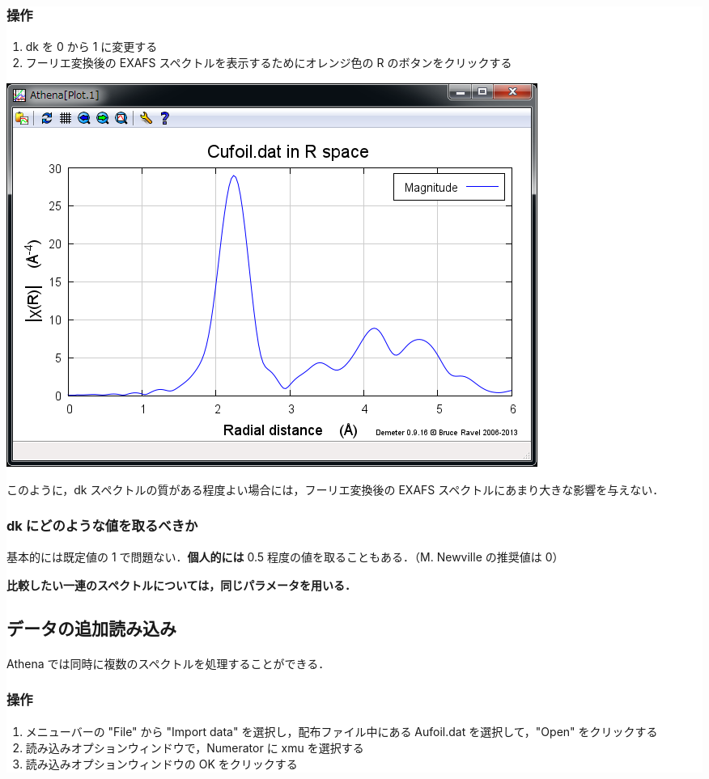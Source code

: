 ### 操作

1.  dk を 0 から 1 に変更する
2.  フーリエ変換後の EXAFS スペクトルを表示するためにオレンジ色の R  のボタンをクリックする

![dk = 1](_static/athena/images/Athena_graph_ftexafs_window_dk1.png "dk = 1")

このように，dk スペクトルの質がある程度よい場合には，フーリエ変換後の EXAFS スペクトルにあまり大きな影響を与えない．

### dk にどのような値を取るべきか

基本的には既定値の 1 で問題ない．**個人的には** 0.5 程度の値を取ることもある．（M. Newville の推奨値は 0）

**比較したい一連のスペクトルについては，同じパラメータを用いる．**

データの追加読み込み
--------------------

Athena では同時に複数のスペクトルを処理することができる．

### 操作

1.  メニューバーの "File" から "Import data" を選択し，配布ファイル中にある Aufoil.dat を選択して，"Open" をクリックする
2.  読み込みオプションウィンドウで，Numerator に xmu を選択する
3.  読み込みオプションウィンドウの OK をクリックする
